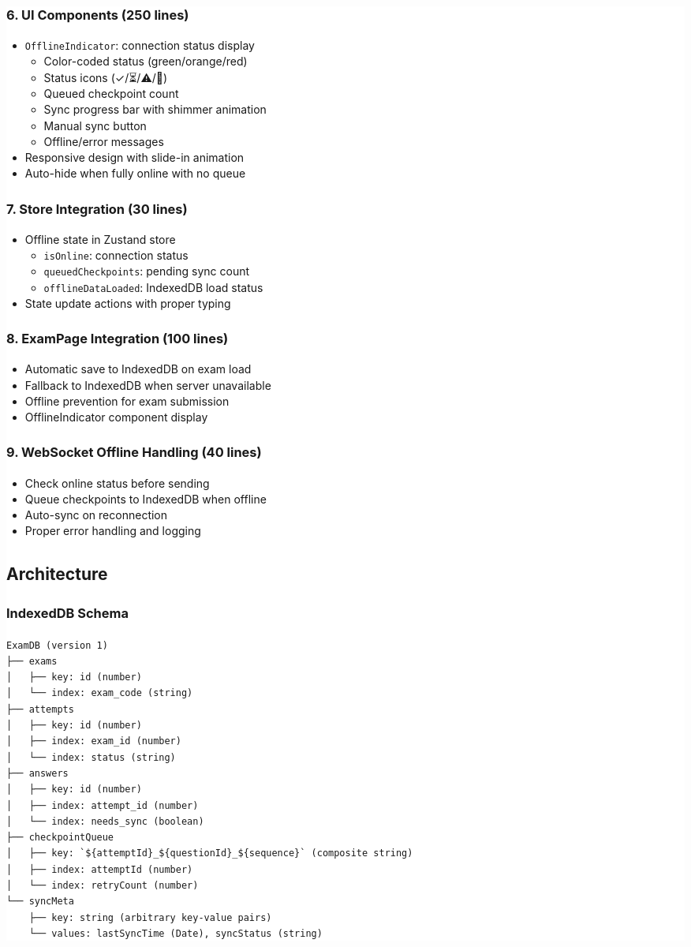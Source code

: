 ### 6. **UI Components** (250 lines)
- `OfflineIndicator`: connection status display
  - Color-coded status (green/orange/red)
  - Status icons (✓/⏳/⚠️/🔄)
  - Queued checkpoint count
  - Sync progress bar with shimmer animation
  - Manual sync button
  - Offline/error messages
- Responsive design with slide-in animation
- Auto-hide when fully online with no queue

### 7. **Store Integration** (30 lines)
- Offline state in Zustand store
  - `isOnline`: connection status
  - `queuedCheckpoints`: pending sync count
  - `offlineDataLoaded`: IndexedDB load status
- State update actions with proper typing

### 8. **ExamPage Integration** (100 lines)
- Automatic save to IndexedDB on exam load
- Fallback to IndexedDB when server unavailable
- Offline prevention for exam submission
- OfflineIndicator component display

### 9. **WebSocket Offline Handling** (40 lines)
- Check online status before sending
- Queue checkpoints to IndexedDB when offline
- Auto-sync on reconnection
- Proper error handling and logging

## Architecture

### IndexedDB Schema

```
ExamDB (version 1)
├── exams
│   ├── key: id (number)
│   └── index: exam_code (string)
├── attempts
│   ├── key: id (number)
│   ├── index: exam_id (number)
│   └── index: status (string)
├── answers
│   ├── key: id (number)
│   ├── index: attempt_id (number)
│   └── index: needs_sync (boolean)
├── checkpointQueue
│   ├── key: `${attemptId}_${questionId}_${sequence}` (composite string)
│   ├── index: attemptId (number)
│   └── index: retryCount (number)
└── syncMeta
    ├── key: string (arbitrary key-value pairs)
    └── values: lastSyncTime (Date), syncStatus (string)
```

